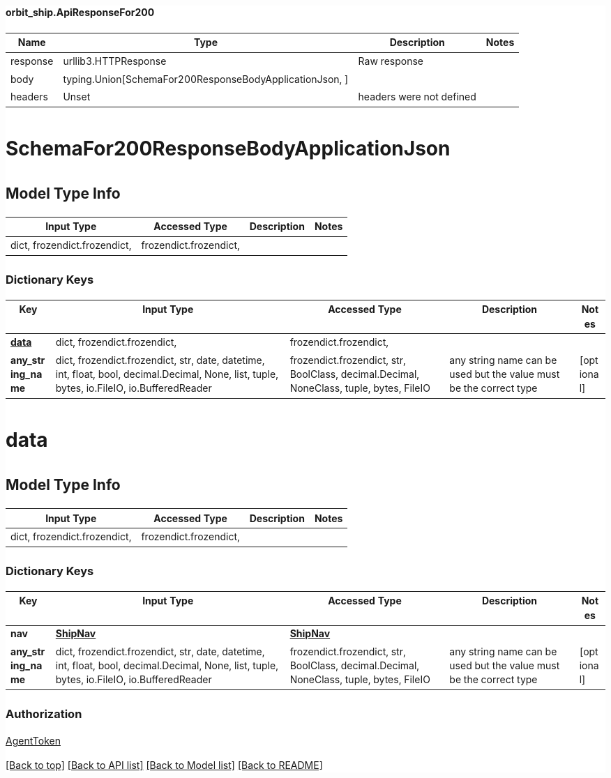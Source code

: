 #### orbit_ship.ApiResponseFor200
Name | Type | Description  | Notes
------------- | ------------- | ------------- | -------------
response | urllib3.HTTPResponse | Raw response |
body | typing.Union[SchemaFor200ResponseBodyApplicationJson, ] |  |
headers | Unset | headers were not defined |

# SchemaFor200ResponseBodyApplicationJson

## Model Type Info
Input Type | Accessed Type | Description | Notes
------------ | ------------- | ------------- | -------------
dict, frozendict.frozendict,  | frozendict.frozendict,  |  | 

### Dictionary Keys
Key | Input Type | Accessed Type | Description | Notes
------------ | ------------- | ------------- | ------------- | -------------
**[data](#data)** | dict, frozendict.frozendict,  | frozendict.frozendict,  |  | 
**any_string_name** | dict, frozendict.frozendict, str, date, datetime, int, float, bool, decimal.Decimal, None, list, tuple, bytes, io.FileIO, io.BufferedReader | frozendict.frozendict, str, BoolClass, decimal.Decimal, NoneClass, tuple, bytes, FileIO | any string name can be used but the value must be the correct type | [optional]

# data

## Model Type Info
Input Type | Accessed Type | Description | Notes
------------ | ------------- | ------------- | -------------
dict, frozendict.frozendict,  | frozendict.frozendict,  |  | 

### Dictionary Keys
Key | Input Type | Accessed Type | Description | Notes
------------ | ------------- | ------------- | ------------- | -------------
**nav** | [**ShipNav**]({{complexTypePrefix}}ShipNav.md) | [**ShipNav**]({{complexTypePrefix}}ShipNav.md) |  | 
**any_string_name** | dict, frozendict.frozendict, str, date, datetime, int, float, bool, decimal.Decimal, None, list, tuple, bytes, io.FileIO, io.BufferedReader | frozendict.frozendict, str, BoolClass, decimal.Decimal, NoneClass, tuple, bytes, FileIO | any string name can be used but the value must be the correct type | [optional]

### Authorization

[AgentToken](../../../README.md#AgentToken)

[[Back to top]](#__pageTop) [[Back to API list]](../../../README.md#documentation-for-api-endpoints) [[Back to Model list]](../../../README.md#documentation-for-models) [[Back to README]](../../../README.md)

